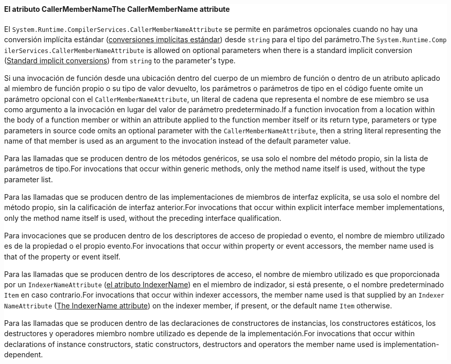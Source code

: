 #### <a name="the-callermembername-attribute"></a><span data-ttu-id="0f896-356">El atributo CallerMemberName</span><span class="sxs-lookup"><span data-stu-id="0f896-356">The CallerMemberName attribute</span></span>

<span data-ttu-id="0f896-357">El `System.Runtime.CompilerServices.CallerMemberNameAttribute` se permite en parámetros opcionales cuando no hay una conversión implícita estándar ([conversiones implícitas estándar](conversions.md#standard-implicit-conversions)) desde `string` para el tipo del parámetro.</span><span class="sxs-lookup"><span data-stu-id="0f896-357">The `System.Runtime.CompilerServices.CallerMemberNameAttribute` is allowed on optional parameters when there is a standard implicit conversion ([Standard implicit conversions](conversions.md#standard-implicit-conversions)) from `string` to the parameter's type.</span></span>

<span data-ttu-id="0f896-358">Si una invocación de función desde una ubicación dentro del cuerpo de un miembro de función o dentro de un atributo aplicado al miembro de función propio o su tipo de valor devuelto, los parámetros o parámetros de tipo en el código fuente omite un parámetro opcional con el `CallerMemberNameAttribute`, un literal de cadena que representa el nombre de ese miembro se usa como argumento a la invocación en lugar del valor de parámetro predeterminado.</span><span class="sxs-lookup"><span data-stu-id="0f896-358">If a function invocation from a location within the body of a function member or within an attribute applied to the function member itself or its return type, parameters or type parameters in source code omits an optional parameter with the `CallerMemberNameAttribute`, then a string literal representing the name of that member is used as an argument to the invocation instead of the default parameter value.</span></span>

<span data-ttu-id="0f896-359">Para las llamadas que se producen dentro de los métodos genéricos, se usa solo el nombre del método propio, sin la lista de parámetros de tipo.</span><span class="sxs-lookup"><span data-stu-id="0f896-359">For invocations that occur within generic methods, only the method name itself is used, without the type parameter list.</span></span>

<span data-ttu-id="0f896-360">Para las llamadas que se producen dentro de las implementaciones de miembros de interfaz explícita, se usa solo el nombre del método propio, sin la calificación de interfaz anterior.</span><span class="sxs-lookup"><span data-stu-id="0f896-360">For invocations that occur within explicit interface member implementations, only the method name itself is used, without the preceding interface qualification.</span></span>

<span data-ttu-id="0f896-361">Para invocaciones que se producen dentro de los descriptores de acceso de propiedad o evento, el nombre de miembro utilizado es de la propiedad o el propio evento.</span><span class="sxs-lookup"><span data-stu-id="0f896-361">For invocations that occur within property or event accessors, the member name used is that of the property or event itself.</span></span>

<span data-ttu-id="0f896-362">Para las llamadas que se producen dentro de los descriptores de acceso, el nombre de miembro utilizado es que proporcionada por un `IndexerNameAttribute` ([el atributo IndexerName](attributes.md#the-indexername-attribute)) en el miembro de indizador, si está presente, o el nombre predeterminado `Item` en caso contrario.</span><span class="sxs-lookup"><span data-stu-id="0f896-362">For invocations that occur within indexer accessors, the member name used is that supplied by an `IndexerNameAttribute` ([The IndexerName attribute](attributes.md#the-indexername-attribute)) on the indexer member, if present, or the default name `Item` otherwise.</span></span>

<span data-ttu-id="0f896-363">Para las llamadas que se producen dentro de las declaraciones de constructores de instancias, los constructores estáticos, los destructores y operadores miembro nombre utilizado es depende de la implementación.</span><span class="sxs-lookup"><span data-stu-id="0f896-363">For invocations that occur within declarations of instance constructors, static constructors, destructors and operators the member name used is implementation-dependent.</span></span>
